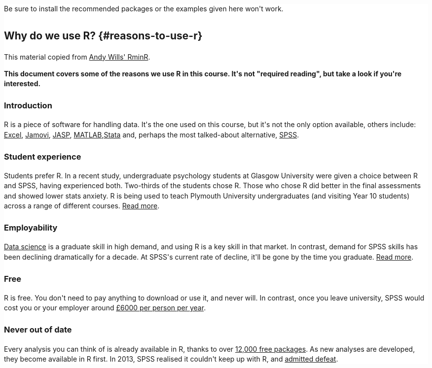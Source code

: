 Be sure to install the recommended packages or the examples given here won't
work.

## Why do we use R? {#reasons-to-use-r}

This material copied from
[Andy Wills' RminR](https://ajwills72.github.io/rminr/).

**This document covers some of the reasons we use R in this course. It's not
"required reading", but take a look if you're interested.**

### Introduction

R is a piece of software for handling data. It's the one used on this course,
but it's not the only option available, others include: [Excel][2], [Jamovi][1],
[JASP][6], [MATLAB][3],[Stata][5] and, perhaps the most talked-about
alternative, [SPSS][4].

[1]: https://www.jamovi.org
[2]:
    https://products.office.com/en-gb/compare-all-microsoft-office-products?tab=2
[3]: https://uk.mathworks.com/pricing-licensing.html?prodcode=ML
[4]: https://www.ibm.com/products/spss-statistics/pricing
[5]: https://www.stata.com/order/new/bus/single-user-licenses/
[6]: https://jasp-stats.org/

### Student experience

Students prefer R. In a recent study, undergraduate psychology students at
Glasgow University were given a choice between R and SPSS, having experienced
both. Two-thirds of the students chose R. Those who chose R did better in the
final assessments and showed lower stats anxiety. R is being used to teach
Plymouth University undergraduates (and visiting Year 10 students) across a
range of different courses.
[Read more](https://github.com/gupsych/trdair_workshop/blob/master/LTC_workshop.pdf).

### Employability

[Data science][7] is a graduate skill in high demand, and using R is a key skill
in that market. In contrast, demand for SPSS skills has been declining
dramatically for a decade. At SPSS's current rate of decline, it'll be gone by
the time you graduate. [Read more](http://r4stats.com/articles/popularity/).

[7]: https://hbr.org/2012/10/data-scientist-the-sexiest-job-of-the-21st-century

### Free

R is free. You don't need to pay anything to download or use it, and never will.
In contrast, once you leave university, SPSS would cost you or your employer
around
[£6000 per person per year](https://www.ibm.com/products/spss-statistics/pricing).

### Never out of date

Every analysis you can think of is already available in R, thanks to over
[12,000 free packages](https://cran.rstudio.com/). As new analyses are
developed, they become available in R first. In 2013, SPSS realised it couldn't
keep up with R, and
[admitted defeat](https://www.ibm.com/developerworks/library/ba-call-r-spss/index.html).
